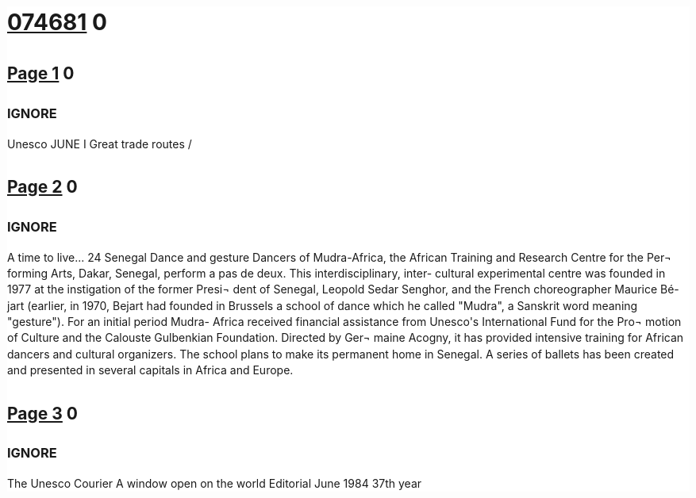 # [074681](074681engo.pdf) 0

## [Page 1](074681engo.pdf#page=1) 0

### IGNORE

Unesco
JUNE
I
Great trade routes
/

## [Page 2](074681engo.pdf#page=2) 0

### IGNORE

A time to live...
24 Senegal
Dance and gesture
Dancers of Mudra-Africa, the African
Training and Research Centre for the Per¬
forming Arts, Dakar, Senegal, perform a
pas de deux. This interdisciplinary, inter-
cultural experimental centre was founded in
1977 at the instigation of the former Presi¬
dent of Senegal, Leopold Sedar Senghor,
and the French choreographer Maurice Bé-
jart (earlier, in 1970, Bejart had founded in
Brussels a school of dance which he called
"Mudra", a Sanskrit word meaning
"gesture"). For an initial period Mudra-
Africa received financial assistance from
Unesco's International Fund for the Pro¬
motion of Culture and the Calouste
Gulbenkian Foundation. Directed by Ger¬
maine Acogny, it has provided intensive
training for African dancers and cultural
organizers. The school plans to make its
permanent home in Senegal. A series of
ballets has been created and presented in
several capitals in Africa and Europe.

## [Page 3](074681engo.pdf#page=3) 0

### IGNORE

The
Unesco Courier
A window open on the world
Editorial June 1984
37th year
